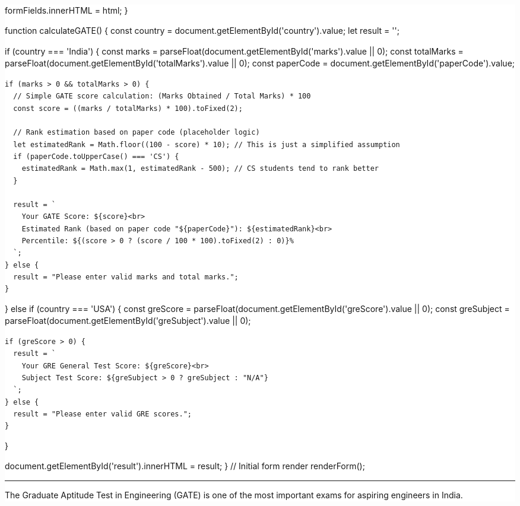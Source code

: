   formFields.innerHTML = html;
}

function calculateGATE() {
  const country = document.getElementById('country').value;
  let result = '';

  if (country === 'India') {
    const marks = parseFloat(document.getElementById('marks').value || 0);
    const totalMarks = parseFloat(document.getElementById('totalMarks').value || 0);
    const paperCode = document.getElementById('paperCode').value;

    if (marks > 0 && totalMarks > 0) {
      // Simple GATE score calculation: (Marks Obtained / Total Marks) * 100
      const score = ((marks / totalMarks) * 100).toFixed(2);

      // Rank estimation based on paper code (placeholder logic)
      let estimatedRank = Math.floor((100 - score) * 10); // This is just a simplified assumption
      if (paperCode.toUpperCase() === 'CS') {
        estimatedRank = Math.max(1, estimatedRank - 500); // CS students tend to rank better
      }

      result = `
        Your GATE Score: ${score}<br>
        Estimated Rank (based on paper code "${paperCode}"): ${estimatedRank}<br>
        Percentile: ${(score > 0 ? (score / 100 * 100).toFixed(2) : 0)}%
      `;
    } else {
      result = "Please enter valid marks and total marks.";
    }

  } else if (country === 'USA') {
    const greScore = parseFloat(document.getElementById('greScore').value || 0);
    const greSubject = parseFloat(document.getElementById('greSubject').value || 0);

    if (greScore > 0) {
      result = `
        Your GRE General Test Score: ${greScore}<br>
        Subject Test Score: ${greSubject > 0 ? greSubject : "N/A"}
      `;
    } else {
      result = "Please enter valid GRE scores.";
    }
  }

  document.getElementById('result').innerHTML = result;
}
// Initial form render
renderForm();
</script>

---

The Graduate Aptitude Test in Engineering (GATE) is one of the most important exams for aspiring engineers in India. 
